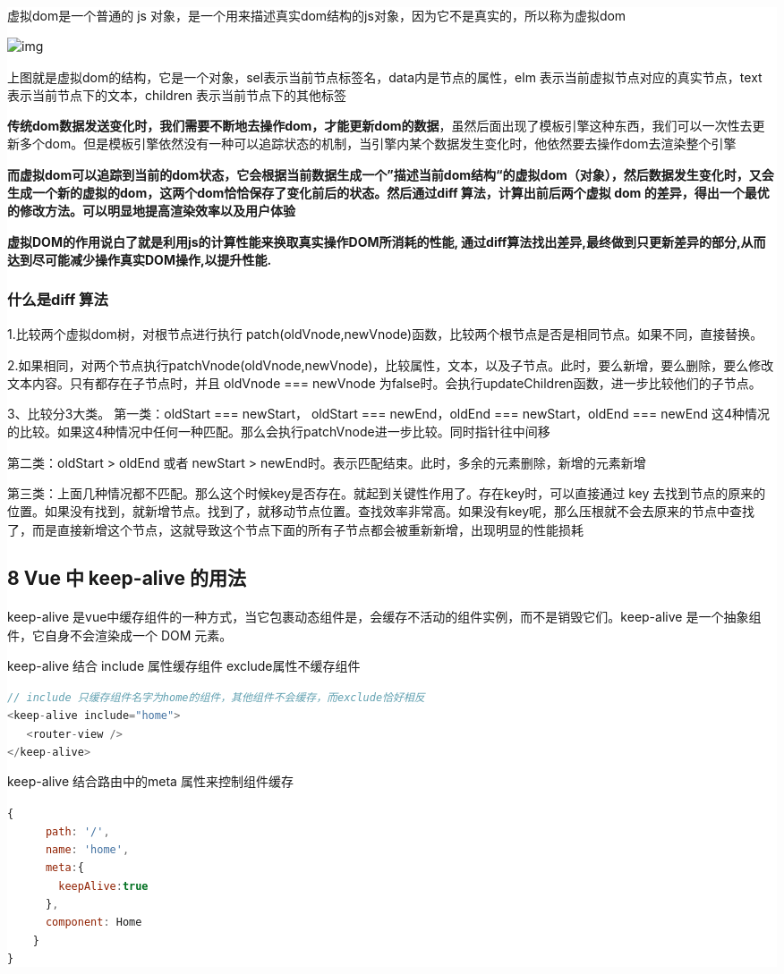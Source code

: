 虚拟dom是一个普通的 js 对象，是一个用来描述真实dom结构的js对象，因为它不是真实的，所以称为虚拟dom

![img](https://img-blog.csdnimg.cn/20210223170514938.png?x-oss-process=image/watermark,type_ZmFuZ3poZW5naGVpdGk,shadow_10,text_aHR0cHM6Ly9ibG9nLmNzZG4ubmV0L3dlaXhpbl80MjcwNzI4Nw==,size_16,color_FFFFFF,t_70)

上图就是虚拟dom的结构，它是一个对象，sel表示当前节点标签名，data内是节点的属性，elm 表示当前虚拟节点对应的真实节点，text 表示当前节点下的文本，children 表示当前节点下的其他标签

**传统dom数据发送变化时，我们需要不断地去操作dom，才能更新dom的数据**，虽然后面出现了模板引擎这种东西，我们可以一次性去更新多个dom。但是模板引擎依然没有一种可以追踪状态的机制，当引擎内某个数据发生变化时，他依然要去操作dom去渲染整个引擎

**而虚拟dom可以追踪到当前的dom状态，它会根据当前数据生成一个”描述当前dom结构“的虚拟dom（对象），然后数据发生变化时，又会生成一个新的虚拟的dom，这两个dom恰恰保存了变化前后的状态。然后通过diff 算法，计算出前后两个虚拟 dom 的差异，得出一个最优的修改方法。可以明显地提高渲染效率以及用户体验**

**虚拟DOM的作用说白了就是利用js的计算性能来换取真实操作DOM所消耗的性能, 通过diff算法找出差异,最终做到只更新差异的部分,从而达到尽可能减少操作真实DOM操作,以提升性能.**

### 	什么是diff 算法

1.比较两个虚拟dom树，对根节点进行执行 patch(oldVnode,newVnode)函数，比较两个根节点是否是相同节点。如果不同，直接替换。

2.如果相同，对两个节点执行patchVnode(oldVnode,newVnode)，比较属性，文本，以及子节点。此时，要么新增，要么删除，要么修改文本内容。只有都存在子节点时，并且 oldVnode === newVnode 为false时。会执行updateChildren函数，进一步比较他们的子节点。

3、比较分3大类。
第一类：oldStart === newStart， oldStart === newEnd，oldEnd === newStart，oldEnd === newEnd 这4种情况的比较。如果这4种情况中任何一种匹配。那么会执行patchVnode进一步比较。同时指针往中间移

第二类：oldStart > oldEnd 或者 newStart > newEnd时。表示匹配结束。此时，多余的元素删除，新增的元素新增

第三类：上面几种情况都不匹配。那么这个时候key是否存在。就起到关键性作用了。存在key时，可以直接通过 key 去找到节点的原来的位置。如果没有找到，就新增节点。找到了，就移动节点位置。查找效率非常高。如果没有key呢，那么压根就不会去原来的节点中查找了，而是直接新增这个节点，这就导致这个节点下面的所有子节点都会被重新新增，出现明显的性能损耗

## 8  Vue 中 keep-alive 的用法

keep-alive 是vue中缓存组件的一种方式，当它包裹动态组件是，会缓存不活动的组件实例，而不是销毁它们。keep-alive 是一个抽象组件，它自身不会渲染成一个 DOM 元素。

keep-alive 结合 include 属性缓存组件 exclude属性不缓存组件

```js
// include 只缓存组件名字为home的组件，其他组件不会缓存，而exclude恰好相反
<keep-alive include="home">
   <router-view />
</keep-alive>
```

keep-alive 结合路由中的meta 属性来控制组件缓存

```js
{
      path: '/',
      name: 'home',
      meta:{
        keepAlive:true
      },
      component: Home
    }
}
```
